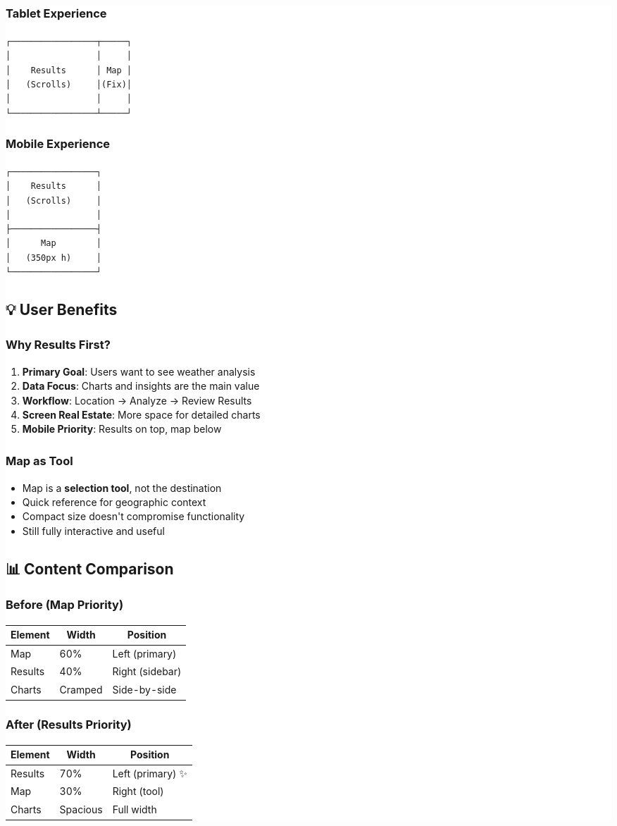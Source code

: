 ### **Tablet Experience**
```
┌─────────────────┬─────┐
│                 │     │
│    Results      │ Map │
│   (Scrolls)     │(Fix)│
│                 │     │
└─────────────────┴─────┘
```

### **Mobile Experience**
```
┌─────────────────┐
│    Results      │
│   (Scrolls)     │
│                 │
├─────────────────┤
│      Map        │
│   (350px h)     │
└─────────────────┘
```

## 💡 User Benefits

### **Why Results First?**

1. **Primary Goal**: Users want to see weather analysis
2. **Data Focus**: Charts and insights are the main value
3. **Workflow**: Location → Analyze → Review Results
4. **Screen Real Estate**: More space for detailed charts
5. **Mobile Priority**: Results on top, map below

### **Map as Tool**
- Map is a **selection tool**, not the destination
- Quick reference for geographic context
- Compact size doesn't compromise functionality
- Still fully interactive and useful

## 📊 Content Comparison

### **Before (Map Priority)**
| Element | Width | Position |
|---------|-------|----------|
| Map | 60% | Left (primary) |
| Results | 40% | Right (sidebar) |
| Charts | Cramped | Side-by-side |

### **After (Results Priority)**
| Element | Width | Position |
|---------|-------|----------|
| Results | 70% | Left (primary) ✨ |
| Map | 30% | Right (tool) |
| Charts | Spacious | Full width |
